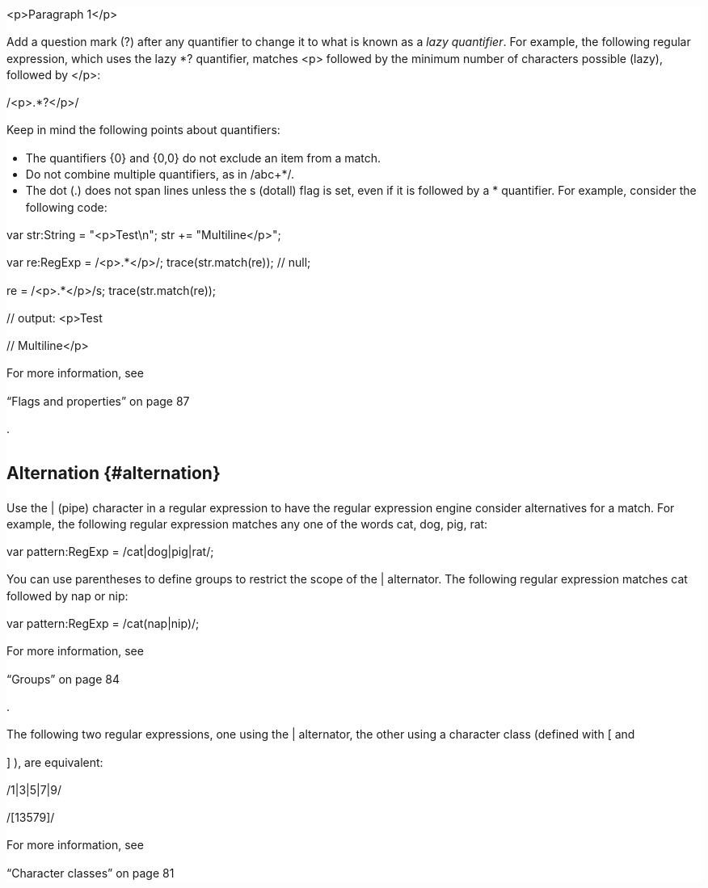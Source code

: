&lt;p&gt;Paragraph 1&lt;/p&gt;

Add a question mark (?) after any quantifier to change it to what is known as a _lazy quantifier_. For example, the following regular expression, which uses the lazy *? quantifier, matches &lt;p&gt; followed by the minimum number of characters possible (lazy), followed by &lt;/p&gt;:

/&lt;p&gt;.*?&lt;\/p&gt;/

Keep in mind the following points about quantifiers:

*   The quantifiers {0} and {0,0} do not exclude an item from a match.
*   Do not combine multiple quantifiers, as in /abc+*/.
*   The dot (.) does not span lines unless the s (dotall) flag is set, even if it is followed by a * quantifier. For example, consider the following code:

var str:String = &quot;&lt;p&gt;Test\n&quot;; str += &quot;Multiline&lt;/p&gt;&quot;;

var re:RegExp = /&lt;p&gt;.*&lt;\/p&gt;/; trace(str.match(re)); // null;

re = /&lt;p&gt;.*&lt;\/p&gt;/s; trace(str.match(re));

// output: &lt;p&gt;Test

// Multiline&lt;/p&gt;

For more information, see

“Flags and properties” on page 87

.

## Alternation {#alternation}

Use the | (pipe) character in a regular expression to have the regular expression engine consider alternatives for a match. For example, the following regular expression matches any one of the words cat, dog, pig, rat:

var pattern:RegExp = /cat|dog|pig|rat/;

You can use parentheses to define groups to restrict the scope of the | alternator. The following regular expression matches cat followed by nap or nip:

var pattern:RegExp = /cat(nap|nip)/;

For more information, see

“Groups” on page 84

.

The following two regular expressions, one using the | alternator, the other using a character class (defined with [ and

] ), are equivalent:

/1|3|5|7|9/

/[13579]/

For more information, see

“Character classes” on page 81
